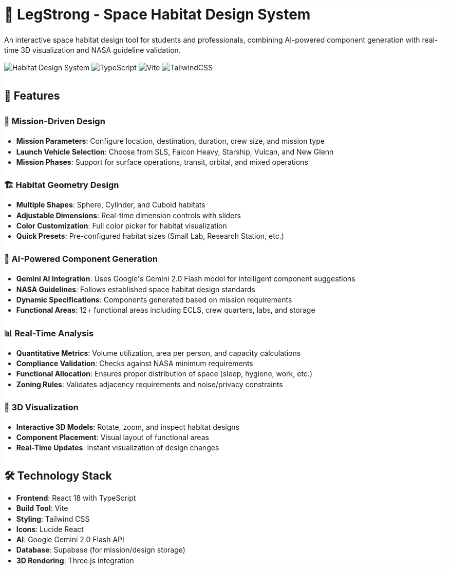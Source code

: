 # 🚀 LegStrong - Space Habitat Design System

An interactive space habitat design tool for students and professionals, combining AI-powered component generation with real-time 3D visualization and NASA guideline validation.

![Habitat Design System](https://img.shields.io/badge/React-18.3.1-blue) ![TypeScript](https://img.shields.io/badge/TypeScript-5.5.3-blue) ![Vite](https://img.shields.io/badge/Vite-5.4.2-yellow) ![TailwindCSS](https://img.shields.io/badge/TailwindCSS-3.4.1-blue)

## 🌟 Features

### 🎯 Mission-Driven Design
- **Mission Parameters**: Configure location, destination, duration, crew size, and mission type
- **Launch Vehicle Selection**: Choose from SLS, Falcon Heavy, Starship, Vulcan, and New Glenn
- **Mission Phases**: Support for surface operations, transit, orbital, and mixed operations

### 🏗️ Habitat Geometry Design
- **Multiple Shapes**: Sphere, Cylinder, and Cuboid habitats
- **Adjustable Dimensions**: Real-time dimension controls with sliders
- **Color Customization**: Full color picker for habitat visualization
- **Quick Presets**: Pre-configured habitat sizes (Small Lab, Research Station, etc.)

### 🤖 AI-Powered Component Generation
- **Gemini AI Integration**: Uses Google's Gemini 2.0 Flash model for intelligent component suggestions
- **NASA Guidelines**: Follows established space habitat design standards
- **Dynamic Specifications**: Components generated based on mission requirements
- **Functional Areas**: 12+ functional areas including ECLS, crew quarters, labs, and storage

### 📊 Real-Time Analysis
- **Quantitative Metrics**: Volume utilization, area per person, and capacity calculations
- **Compliance Validation**: Checks against NASA minimum requirements
- **Functional Allocation**: Ensures proper distribution of space (sleep, hygiene, work, etc.)
- **Zoning Rules**: Validates adjacency requirements and noise/privacy constraints

### 🎨 3D Visualization
- **Interactive 3D Models**: Rotate, zoom, and inspect habitat designs
- **Component Placement**: Visual layout of functional areas
- **Real-Time Updates**: Instant visualization of design changes

## 🛠️ Technology Stack

- **Frontend**: React 18 with TypeScript
- **Build Tool**: Vite
- **Styling**: Tailwind CSS
- **Icons**: Lucide React
- **AI**: Google Gemini 2.0 Flash API
- **Database**: Supabase (for mission/design storage)
- **3D Rendering**: Three.js integration
